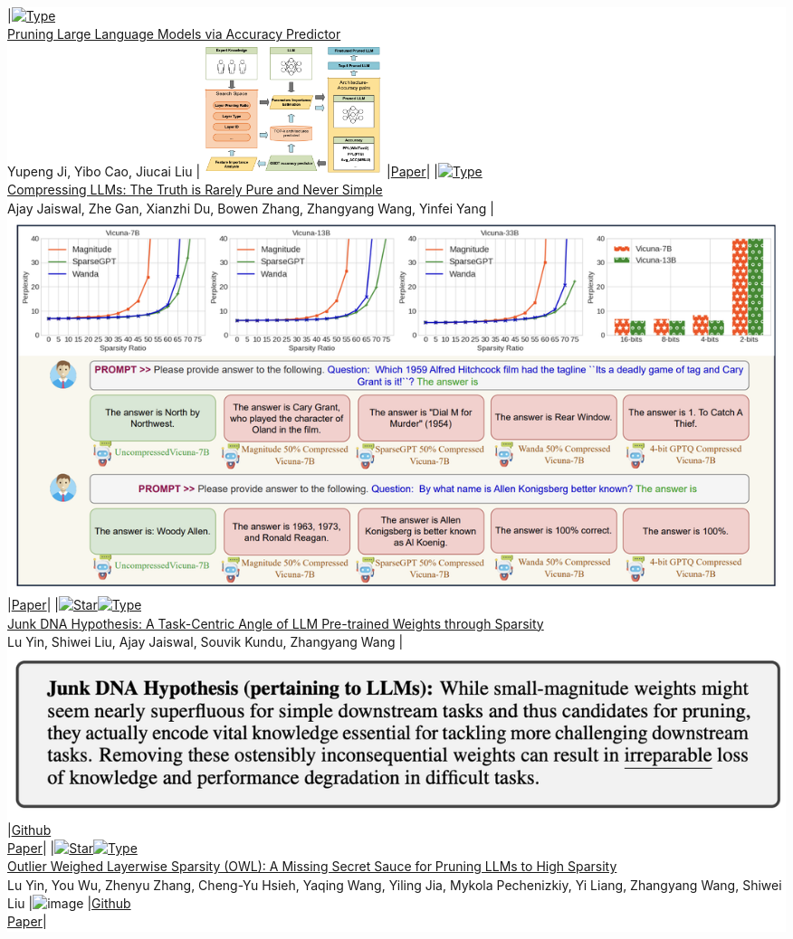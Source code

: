 |[![Type](https://img.shields.io/badge/Structural-C2A4A6)]() <br> [Pruning Large Language Models via Accuracy Predictor](https://arxiv.org/abs/2309.09507) <br> Yupeng Ji, Yibo Cao, Jiucai Liu |<img width="202" alt="image" src="figures/PruningAccuracyPredictor.png"> |[Paper](https://arxiv.org/abs/2309.09507)|
|[![Type](https://img.shields.io/badge/Benchmark-C2A4A6)]()<br> [Compressing LLMs: The Truth is Rarely Pure and Never Simple](https://arxiv.org/abs/2310.01382) <br> Ajay Jaiswal, Zhe Gan, Xianzhi Du, Bowen Zhang, Zhangyang Wang, Yinfei Yang |<img width="1002" alt="image" src="figures/LLM-KICK.png"> |[Paper](https://arxiv.org/abs/2310.01382)|
|[![Star](https://img.shields.io/github/stars/VITA-Group/Junk_DNA_Hypothesis.svg?style=social&label=Star)](https://github.com/VITA-Group/Junk_DNA_Hypothesis)[![Type](https://img.shields.io/badge/Unstructured-C2A4A6)]()<br>[Junk DNA Hypothesis: A Task-Centric Angle of LLM Pre-trained Weights through Sparsity](https://arxiv.org/abs/2310.02277) <br> Lu Yin, Shiwei Liu, Ajay Jaiswal, Souvik Kundu, Zhangyang Wang |<img width="1002" alt="image" src="figures/junk_DNA.png"> |[Github](https://github.com/VITA-Group/Junk_DNA_Hypothesis) <br> [Paper](https://arxiv.org/abs/2310.02277)|
|[![Star](https://img.shields.io/github/stars/luuyin/OWL.svg?style=social&label=Star)](https://github.com/luuyin/OWL)[![Type](https://img.shields.io/badge/Unstructured-C2A4A6)]() <br>[Outlier Weighed Layerwise Sparsity (OWL): A Missing Secret Sauce for Pruning LLMs to High Sparsity](https://arxiv.org/abs/2310.05175) <br> Lu Yin, You Wu, Zhenyu Zhang, Cheng-Yu Hsieh, Yaqing Wang, Yiling Jia, Mykola Pechenizkiy, Yi Liang, Zhangyang Wang, Shiwei Liu |<img width="1002" alt="image" src="https://github.com/luuyin/OWL/blob/main/Images/Layer_wise_sparsity.png"> |[Github](https://github.com/luuyin/OWL) <br> [Paper](https://arxiv.org/abs/2310.05175)|